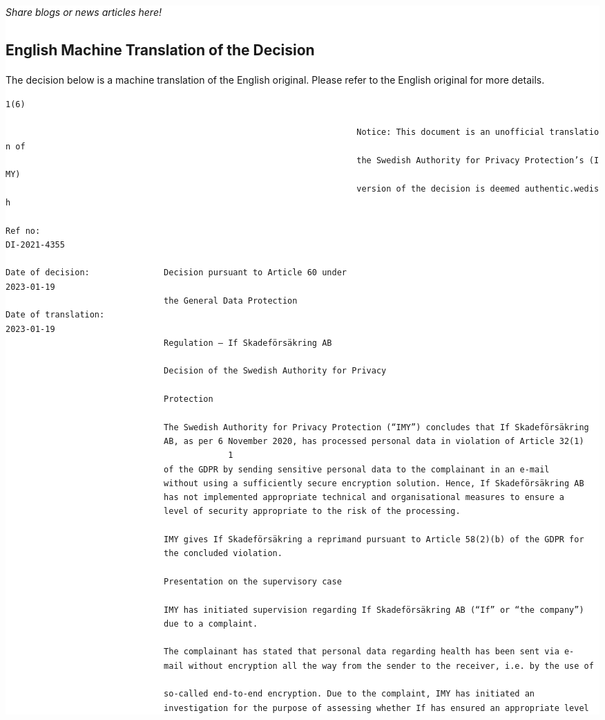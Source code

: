 _Share blogs or news articles here!_

## English Machine Translation of the Decision

The decision below is a machine translation of the English original. Please refer to the English original for more details.

```
1(6)

                                                                       Notice: This document is an unofficial translation of
                                                                       the Swedish Authority for Privacy Protection’s (IMY)
                                                                       version of the decision is deemed authentic.wedish

Ref no:
DI-2021-4355

Date of decision:               Decision pursuant to Article 60 under
2023-01-19
                                the General Data Protection
Date of translation:
2023-01-19
                                Regulation – If Skadeförsäkring AB

                                Decision of the Swedish Authority for Privacy

                                Protection

                                The Swedish Authority for Privacy Protection (“IMY”) concludes that If Skadeförsäkring
                                AB, as per 6 November 2020, has processed personal data in violation of Article 32(1)
                                             1
                                of the GDPR by sending sensitive personal data to the complainant in an e-mail
                                without using a sufficiently secure encryption solution. Hence, If Skadeförsäkring AB
                                has not implemented appropriate technical and organisational measures to ensure a
                                level of security appropriate to the risk of the processing.

                                IMY gives If Skadeförsäkring a reprimand pursuant to Article 58(2)(b) of the GDPR for
                                the concluded violation.

                                Presentation on the supervisory case

                                IMY has initiated supervision regarding If Skadeförsäkring AB (“If” or “the company”)
                                due to a complaint.

                                The complainant has stated that personal data regarding health has been sent via e-
                                mail without encryption all the way from the sender to the receiver, i.e. by the use of

                                so-called end-to-end encryption. Due to the complaint, IMY has initiated an
                                investigation for the purpose of assessing whether If has ensured an appropriate level
```